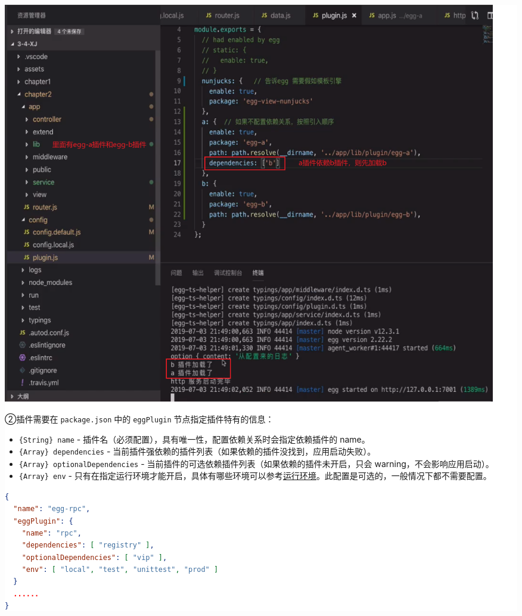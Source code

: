   <img src="README.assets/image-20230329235547427.png" alt="image-20230329235547427" style="zoom:80%;" />

②插件需要在 `package.json` 中的 `eggPlugin` 节点指定插件特有的信息：

- `{String} name` - 插件名（必须配置），具有唯一性，配置依赖关系时会指定依赖插件的 name。
- `{Array} dependencies` - 当前插件强依赖的插件列表（如果依赖的插件没找到，应用启动失败）。
- `{Array} optionalDependencies` - 当前插件的可选依赖插件列表（如果依赖的插件未开启，只会 warning，不会影响应用启动）。
- `{Array} env` - 只有在指定运行环境才能开启，具体有哪些环境可以参考[运行环境](https://eggjs.org/zh-cn/basics/env.html)。此配置是可选的，一般情况下都不需要配置。

```json
{
  "name": "egg-rpc",
  "eggPlugin": {
    "name": "rpc",
    "dependencies": [ "registry" ],
    "optionalDependencies": [ "vip" ],
    "env": [ "local", "test", "unittest", "prod" ]
  }
  ......
}
```
